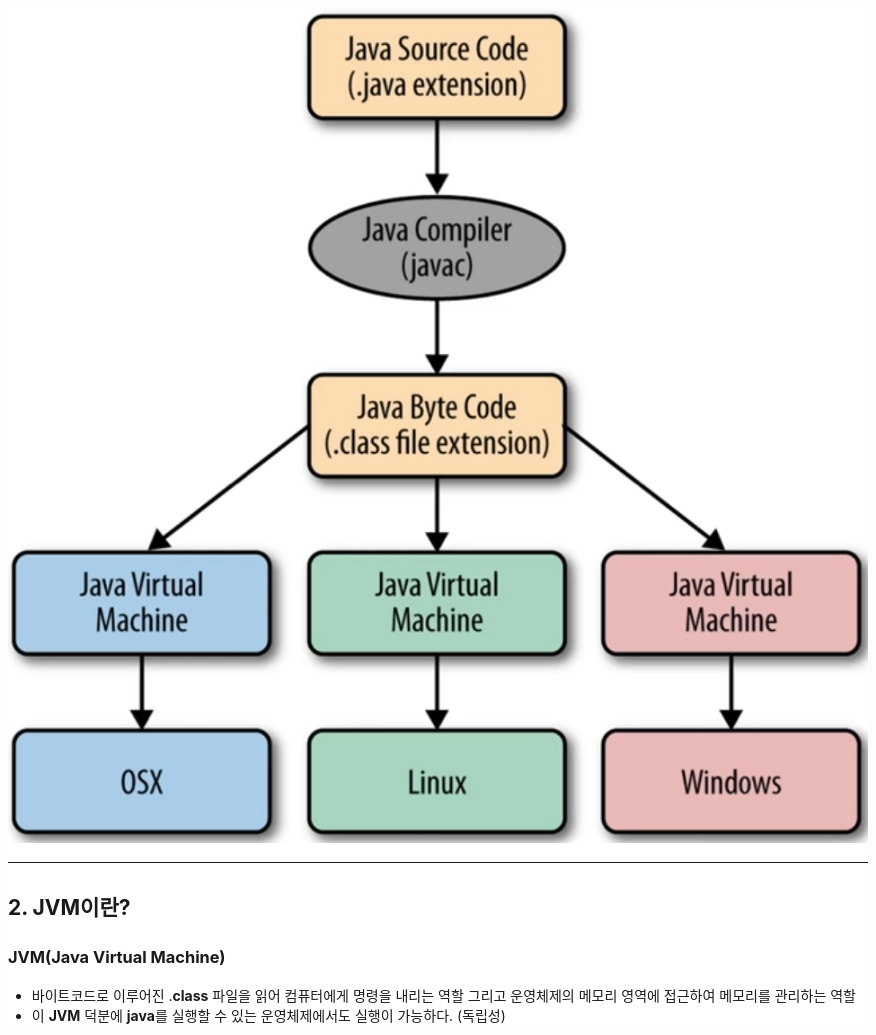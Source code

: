 ![how-java.png](../../assets/img/develop/2022-08-28-dev-cs-java/how-java.png)

---

## 2. JVM이란?

### JVM(Java Virtual Machine)

- 바이트코드로 이루어진 .**class** 파일을 읽어 컴퓨터에게 명령을 내리는 역할 그리고 운영체제의 메모리 영역에 접근하여 메모리를 관리하는 역할
- 이 **JVM** 덕분에 **java**를 실행할 수 있는 운영체제에서도 실행이 가능하다. (독립성)
    